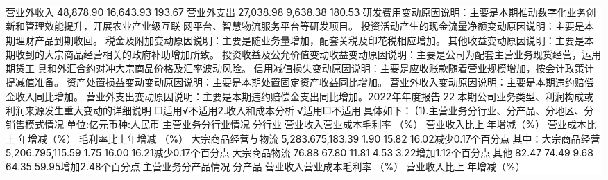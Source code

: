 营业外收入
48,878.90
16,643.93
193.67
营业外支出
27,038.98
9,638.38
180.53
研发费用变动原因说明：主要是本期推动数字化业务创新和管理效能提升，开展农业产业级互联
网平台、智慧物流服务平台等研发项目。
投资活动产生的现金流量净额变动原因说明：主要是本期理财产品到期收回。
税金及附加变动原因说明：主要是随业务量增加，配套关税及印花税相应增加。
其他收益变动原因说明：主要是本期收到的大宗商品经营相关的政府补助增加所致。
投资收益及公允价值变动收益变动原因说明：主要是公司为配套主营业务现货经营，运用期货工
具和外汇合约对冲大宗商品价格及汇率波动风险。
信用减值损失变动原因说明：主要是应收账款随着营业规模增加，按会计政策计提减值准备。
资产处置损益变动变动原因说明：主要是本期处置固定资产收益同比增加。
营业外收入变动原因说明：主要是本期违约赔偿金收入同比增加。
营业外支出变动原因说明：主要是本期违约赔偿金支出同比增加。2022年年度报告
22
本期公司业务类型、利润构成或利润来源发生重大变动的详细说明
□适用√不适用2.收入和成本分析
√适用□不适用
具体如下：
(1).主营业务分行业、分产品、分地区、分销售模式情况
单位:亿元币种:人民币
主营业务分行业情况
分行业
营业收入营业成本毛利率
（%）
营业收入比上
年增减（%）
营业成本比上
年增减（%）
毛利率比上年增减
（%）
大宗商品经营与物流
5,283.675,183.39
1.90
15.82
16.02减少0.17个百分点
其中：大宗商品经营
5,206.795,115.59
1.75
16.00
16.21减少0.17个百分点
大宗商品物流
76.88
67.80
11.81
4.53
3.22增加1.12个百分点
其他
82.47
74.49
9.68
64.35
59.95增加2.48个百分点
主营业务分产品情况
分产品
营业收入营业成本毛利率
（%）
营业收入比上
年增减（%）